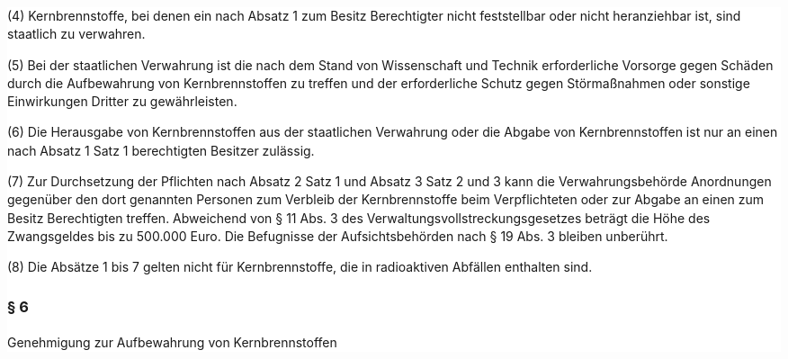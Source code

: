 (4) Kernbrennstoffe, bei denen ein nach Absatz 1 zum Besitz Berechtigter
nicht feststellbar oder nicht heranziehbar ist, sind staatlich zu
verwahren.

</div>

<div class="jurAbsatz">

(5) Bei der staatlichen Verwahrung ist die nach dem Stand von
Wissenschaft und Technik erforderliche Vorsorge gegen Schäden durch die
Aufbewahrung von Kernbrennstoffen zu treffen und der erforderliche
Schutz gegen Störmaßnahmen oder sonstige Einwirkungen Dritter zu
gewährleisten.

</div>

<div class="jurAbsatz">

(6) Die Herausgabe von Kernbrennstoffen aus der staatlichen Verwahrung
oder die Abgabe von Kernbrennstoffen ist nur an einen nach Absatz 1 Satz
1 berechtigten Besitzer zulässig.

</div>

<div class="jurAbsatz">

(7) Zur Durchsetzung der Pflichten nach Absatz 2 Satz 1 und Absatz 3
Satz 2 und 3 kann die Verwahrungsbehörde Anordnungen gegenüber den dort
genannten Personen zum Verbleib der Kernbrennstoffe beim Verpflichteten
oder zur Abgabe an einen zum Besitz Berechtigten treffen. Abweichend von
§ 11 Abs. 3 des Verwaltungsvollstreckungsgesetzes beträgt die Höhe des
Zwangsgeldes bis zu 500.000 Euro. Die Befugnisse der Aufsichtsbehörden
nach § 19 Abs. 3 bleiben unberührt.

</div>

<div class="jurAbsatz">

(8) Die Absätze 1 bis 7 gelten nicht für Kernbrennstoffe, die in
radioaktiven Abfällen enthalten sind.

</div>

</div>

</div>

</div>

<span id="BJNR008140959BJNE001406360.html"></span>

### § 6  
Genehmigung zur Aufbewahrung von Kernbrennstoffen

<div>

<div class="jnhtml">

<div>
